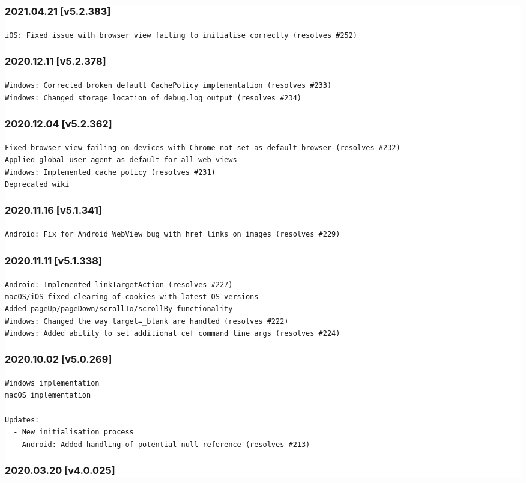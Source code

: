 

### 2021.04.21 [v5.2.383]

```
iOS: Fixed issue with browser view failing to initialise correctly (resolves #252)
```


### 2020.12.11 [v5.2.378]

```
Windows: Corrected broken default CachePolicy implementation (resolves #233)
Windows: Changed storage location of debug.log output (resolves #234)
```


### 2020.12.04 [v5.2.362]

```
Fixed browser view failing on devices with Chrome not set as default browser (resolves #232)
Applied global user agent as default for all web views
Windows: Implemented cache policy (resolves #231)
Deprecated wiki
```


### 2020.11.16 [v5.1.341]

```
Android: Fix for Android WebView bug with href links on images (resolves #229)
```


### 2020.11.11 [v5.1.338]

```
Android: Implemented linkTargetAction (resolves #227)
macOS/iOS fixed clearing of cookies with latest OS versions 
Added pageUp/pageDown/scrollTo/scrollBy functionality
Windows: Changed the way target=_blank are handled (resolves #222)
Windows: Added ability to set additional cef command line args (resolves #224)
```


### 2020.10.02 [v5.0.269]

```
Windows implementation
macOS implementation

Updates:
  - New initialisation process
  - Android: Added handling of potential null reference (resolves #213)
```


### 2020.03.20 [v4.0.025]
